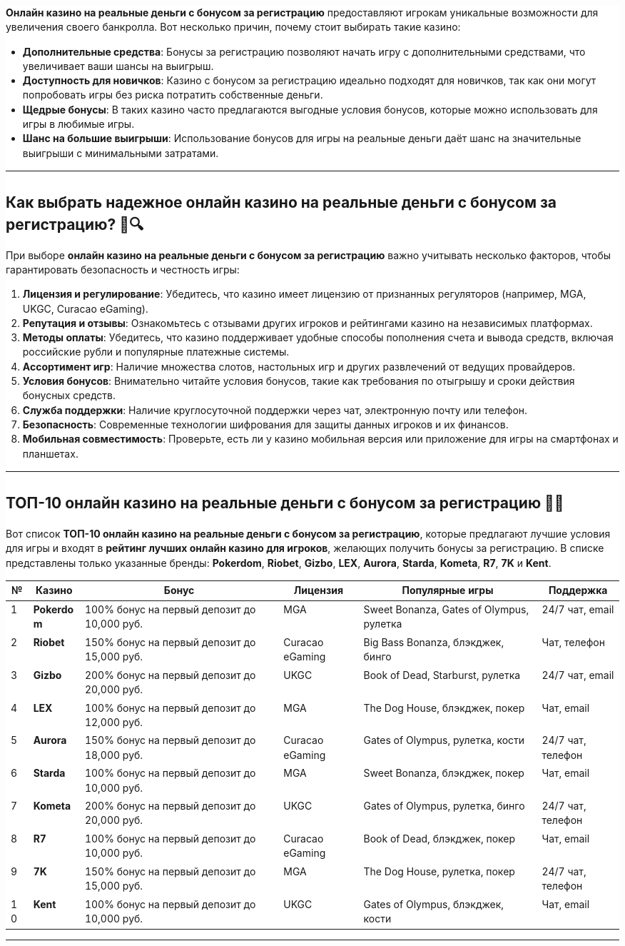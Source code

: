 **Онлайн казино на реальные деньги с бонусом за регистрацию** предоставляют игрокам уникальные возможности для увеличения своего банкролла. Вот несколько причин, почему стоит выбирать такие казино:

- **Дополнительные средства**: Бонусы за регистрацию позволяют начать игру с дополнительными средствами, что увеличивает ваши шансы на выигрыш.
- **Доступность для новичков**: Казино с бонусом за регистрацию идеально подходят для новичков, так как они могут попробовать игры без риска потратить собственные деньги.
- **Щедрые бонусы**: В таких казино часто предлагаются выгодные условия бонусов, которые можно использовать для игры в любимые игры.
- **Шанс на большие выигрыши**: Использование бонусов для игры на реальные деньги даёт шанс на значительные выигрыши с минимальными затратами.

---

## Как выбрать надежное **онлайн казино на реальные деньги с бонусом за регистрацию**? 🎯🔍

При выборе **онлайн казино на реальные деньги с бонусом за регистрацию** важно учитывать несколько факторов, чтобы гарантировать безопасность и честность игры:

1. **Лицензия и регулирование**: Убедитесь, что казино имеет лицензию от признанных регуляторов (например, MGA, UKGC, Curacao eGaming).
2. **Репутация и отзывы**: Ознакомьтесь с отзывами других игроков и рейтингами казино на независимых платформах.
3. **Методы оплаты**: Убедитесь, что казино поддерживает удобные способы пополнения счета и вывода средств, включая российские рубли и популярные платежные системы.
4. **Ассортимент игр**: Наличие множества слотов, настольных игр и других развлечений от ведущих провайдеров.
5. **Условия бонусов**: Внимательно читайте условия бонусов, такие как требования по отыгрышу и сроки действия бонусных средств.
6. **Служба поддержки**: Наличие круглосуточной поддержки через чат, электронную почту или телефон.
7. **Безопасность**: Современные технологии шифрования для защиты данных игроков и их финансов.
8. **Мобильная совместимость**: Проверьте, есть ли у казино мобильная версия или приложение для игры на смартфонах и планшетах.

---

## ТОП-10 **онлайн казино на реальные деньги с бонусом за регистрацию** 🎰🔥

Вот список **ТОП-10 онлайн казино на реальные деньги с бонусом за регистрацию**, которые предлагают лучшие условия для игры и входят в **рейтинг лучших онлайн казино для игроков**, желающих получить бонусы за регистрацию. В списке представлены только указанные бренды: **Pokerdom**, **Riobet**, **Gizbo**, **LEX**, **Aurora**, **Starda**, **Kometa**, **R7**, **7K** и **Kent**.

| **№** | **Казино**      | **Бонус**                                  | **Лицензия**     | **Популярные игры**               | **Поддержка**          |
|-------|-----------------|--------------------------------------------|-------------------|-----------------------------------|------------------------|
| 1     | **Pokerdom**    | 100% бонус на первый депозит до 10,000 руб. | MGA               | Sweet Bonanza, Gates of Olympus, рулетка | 24/7 чат, email        |
| 2     | **Riobet**      | 150% бонус на первый депозит до 15,000 руб. | Curacao eGaming   | Big Bass Bonanza, блэкджек, бинго | Чат, телефон           |
| 3     | **Gizbo**       | 200% бонус на первый депозит до 20,000 руб. | UKGC              | Book of Dead, Starburst, рулетка   | 24/7 чат, email        |
| 4     | **LEX**         | 100% бонус на первый депозит до 12,000 руб. | MGA               | The Dog House, блэкджек, покер    | Чат, email             |
| 5     | **Aurora**      | 150% бонус на первый депозит до 18,000 руб. | Curacao eGaming   | Gates of Olympus, рулетка, кости  | 24/7 чат, телефон      |
| 6     | **Starda**      | 100% бонус на первый депозит до 10,000 руб. | MGA               | Sweet Bonanza, блэкджек, покер    | Чат, email             |
| 7     | **Kometa**      | 200% бонус на первый депозит до 20,000 руб. | UKGC              | Gates of Olympus, рулетка, бинго  | 24/7 чат, телефон      |
| 8     | **R7**          | 100% бонус на первый депозит до 10,000 руб. | Curacao eGaming   | Book of Dead, блэкджек, покер     | Чат, email             |
| 9     | **7K**          | 150% бонус на первый депозит до 15,000 руб. | MGA               | The Dog House, рулетка, покер     | 24/7 чат, телефон      |
| 10    | **Kent**        | 100% бонус на первый депозит до 10,000 руб. | UKGC              | Gates of Olympus, блэкджек, кости | Чат, email             |

---